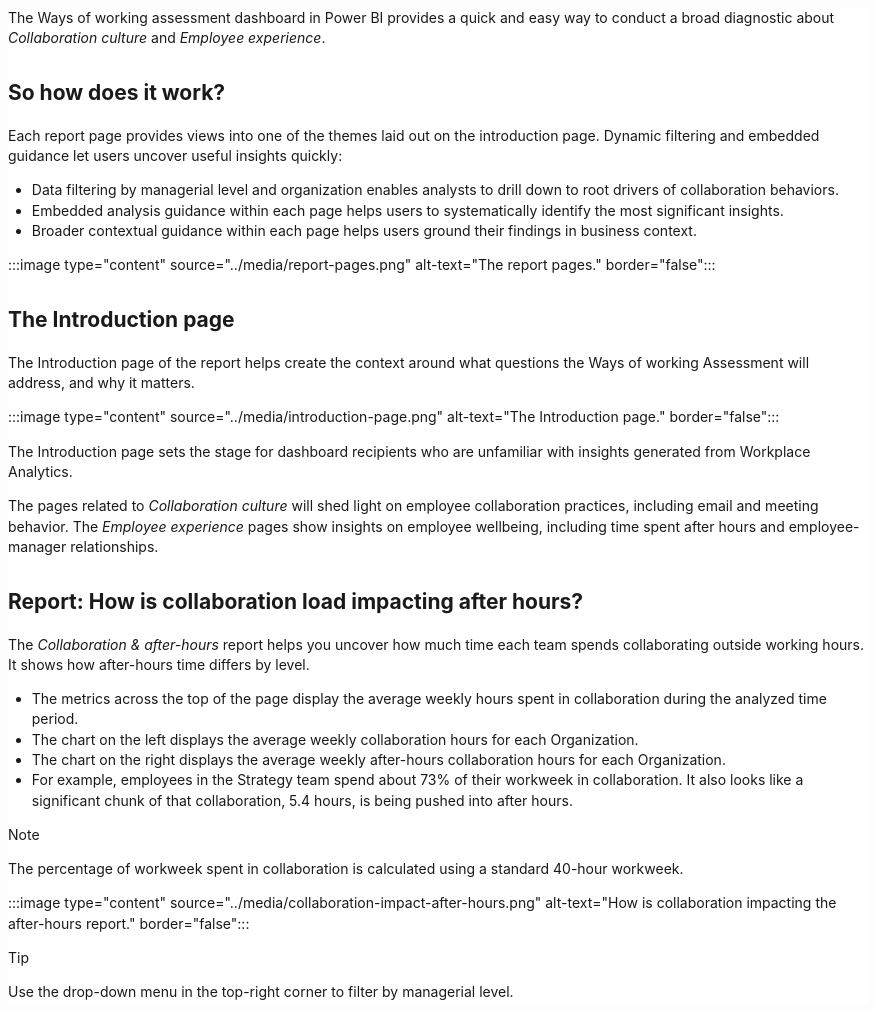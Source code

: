The Ways of working assessment dashboard in Power BI provides a quick and easy way to conduct a broad diagnostic about *Collaboration culture* and *Employee experience*.

## So how does it work?

Each report page provides views into one of the themes laid out on the introduction page. Dynamic filtering and embedded guidance let users uncover useful insights quickly:

* Data filtering by managerial level and organization enables analysts to drill down to root drivers of collaboration behaviors.
* Embedded analysis guidance within each page helps users to systematically identify the most significant insights.
* Broader contextual guidance within each page helps users ground their findings in business context.

:::image type="content" source="../media/report-pages.png" alt-text="The report pages." border="false":::

## The Introduction page

The Introduction page of the report helps create the context around what questions the Ways of working Assessment will address, and why it matters.

:::image type="content" source="../media/introduction-page.png" alt-text="The Introduction page." border="false":::

The Introduction page sets the stage for dashboard recipients who are unfamiliar with insights generated from Workplace Analytics.

The pages related to *Collaboration culture* will shed light on employee collaboration practices, including email and meeting behavior. The *Employee experience* pages show insights on employee wellbeing, including time spent after hours and employee-manager relationships.

## Report: How is collaboration load impacting after hours?

The *Collaboration & after-hours* report helps you uncover how much time each team spends collaborating outside working hours. It shows how after-hours time differs by level.

* The metrics across the top of the page display the average weekly hours spent in collaboration during the analyzed time period.
* The chart on the left displays the average weekly collaboration hours for each Organization.
* The chart on the right displays the average weekly after-hours collaboration hours for each Organization.
* For example, employees in the Strategy team spend about 73% of their workweek in collaboration. It also looks like a significant chunk of that collaboration, 5.4 hours, is being pushed into after hours.

>[!NOTE]
>The percentage of workweek spent in collaboration is calculated using a standard 40-hour workweek.

:::image type="content" source="../media/collaboration-impact-after-hours.png" alt-text="How is collaboration impacting the after-hours report." border="false":::

>[!TIP]
>Use the drop-down menu in the top-right corner to filter by managerial level.
